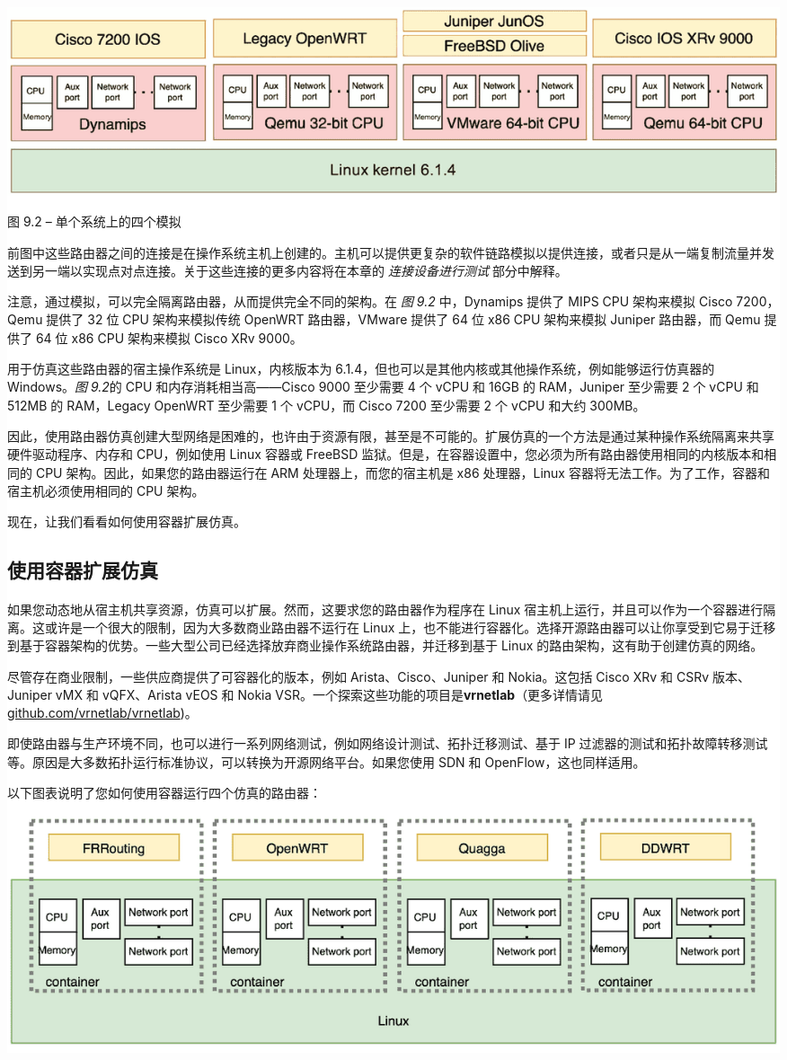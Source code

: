 ![图 9.2 – 单个系统上的四个模拟](img/B18165_09_002.jpg)

图 9.2 – 单个系统上的四个模拟

前图中这些路由器之间的连接是在操作系统主机上创建的。主机可以提供更复杂的软件链路模拟以提供连接，或者只是从一端复制流量并发送到另一端以实现点对点连接。关于这些连接的更多内容将在本章的 *连接设备进行测试* 部分中解释。

注意，通过模拟，可以完全隔离路由器，从而提供完全不同的架构。在 *图 9.2* 中，Dynamips 提供了 MIPS CPU 架构来模拟 Cisco 7200，Qemu 提供了 32 位 CPU 架构来模拟传统 OpenWRT 路由器，VMware 提供了 64 位 x86 CPU 架构来模拟 Juniper 路由器，而 Qemu 提供了 64 位 x86 CPU 架构来模拟 Cisco XRv 9000。

用于仿真这些路由器的宿主操作系统是 Linux，内核版本为 6.1.4，但也可以是其他内核或其他操作系统，例如能够运行仿真器的 Windows。*图 9.2*的 CPU 和内存消耗相当高——Cisco 9000 至少需要 4 个 vCPU 和 16GB 的 RAM，Juniper 至少需要 2 个 vCPU 和 512MB 的 RAM，Legacy OpenWRT 至少需要 1 个 vCPU，而 Cisco 7200 至少需要 2 个 vCPU 和大约 300MB。

因此，使用路由器仿真创建大型网络是困难的，也许由于资源有限，甚至是不可能的。扩展仿真的一个方法是通过某种操作系统隔离来共享硬件驱动程序、内存和 CPU，例如使用 Linux 容器或 FreeBSD 监狱。但是，在容器设置中，您必须为所有路由器使用相同的内核版本和相同的 CPU 架构。因此，如果您的路由器运行在 ARM 处理器上，而您的宿主机是 x86 处理器，Linux 容器将无法工作。为了工作，容器和宿主机必须使用相同的 CPU 架构。

现在，让我们看看如何使用容器扩展仿真。

## 使用容器扩展仿真

如果您动态地从宿主机共享资源，仿真可以扩展。然而，这要求您的路由器作为程序在 Linux 宿主机上运行，并且可以作为一个容器进行隔离。这或许是一个很大的限制，因为大多数商业路由器不运行在 Linux 上，也不能进行容器化。选择开源路由器可以让你享受到它易于迁移到基于容器架构的优势。一些大型公司已经选择放弃商业操作系统路由器，并迁移到基于 Linux 的路由架构，这有助于创建仿真的网络。

尽管存在商业限制，一些供应商提供了可容器化的版本，例如 Arista、Cisco、Juniper 和 Nokia。这包括 Cisco XRv 和 CSRv 版本、Juniper vMX 和 vQFX、Arista vEOS 和 Nokia VSR。一个探索这些功能的项目是**vrnetlab**（更多详情请见[github.com/vrnetlab/vrnetlab](http://github.com/vrnetlab/vrnetlab))。

即使路由器与生产环境不同，也可以进行一系列网络测试，例如网络设计测试、拓扑迁移测试、基于 IP 过滤器的测试和拓扑故障转移测试等。原因是大多数拓扑运行标准协议，可以转换为开源网络平台。如果您使用 SDN 和 OpenFlow，这也同样适用。

以下图表说明了您如何使用容器运行四个仿真的路由器：

![图 9.3 – 使用容器运行仿真](img/B18165_09_003.jpg)
